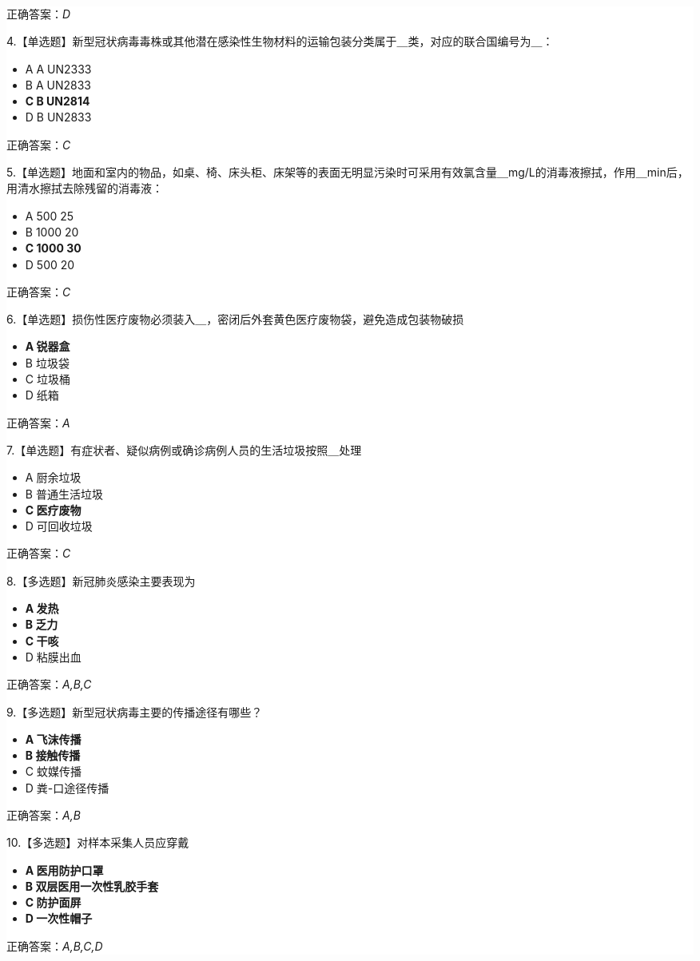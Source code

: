 正确答案：*D*

4.【单选题】新型冠状病毒毒株或其他潜在感染性生物材料的运输包装分类属于＿类，对应的联合国编号为＿：
+ A A UN2333
+ B A UN2833
+ **C B UN2814**
+ D B UN2833

正确答案：*C*

5.【单选题】地面和室内的物品，如桌、椅、床头柜、床架等的表面无明显污染时可采用有效氯含量＿mg/L的消毒液擦拭，作用＿min后，用清水擦拭去除残留的消毒液：
+ A 500   25
+ B 1000  20
+ **C 1000  30**
+ D 500   20

正确答案：*C*

6.【单选题】损伤性医疗废物必须装入＿，密闭后外套黄色医疗废物袋，避免造成包装物破损
+ **A 锐器盒**
+ B 垃圾袋
+ C 垃圾桶
+ D 纸箱

正确答案：*A*

7.【单选题】有症状者、疑似病例或确诊病例人员的生活垃圾按照＿处理
+ A 厨余垃圾
+ B 普通生活垃圾
+ **C 医疗废物**
+ D 可回收垃圾

正确答案：*C*

8.【多选题】新冠肺炎感染主要表现为
+ **A 发热**
+ **B 乏力**
+ **C 干咳**
+ D 粘膜出血

正确答案：*A,B,C*

9.【多选题】新型冠状病毒主要的传播途径有哪些？
+ **A 飞沫传播**
+ **B 接触传播**
+ C 蚊媒传播
+ D 粪-口途径传播

正确答案：*A,B*

10.【多选题】对样本采集人员应穿戴
+ **A 医用防护口罩**
+ **B 双层医用一次性乳胶手套**
+ **C 防护面屏**
+ **D 一次性帽子**

正确答案：*A,B,C,D*
